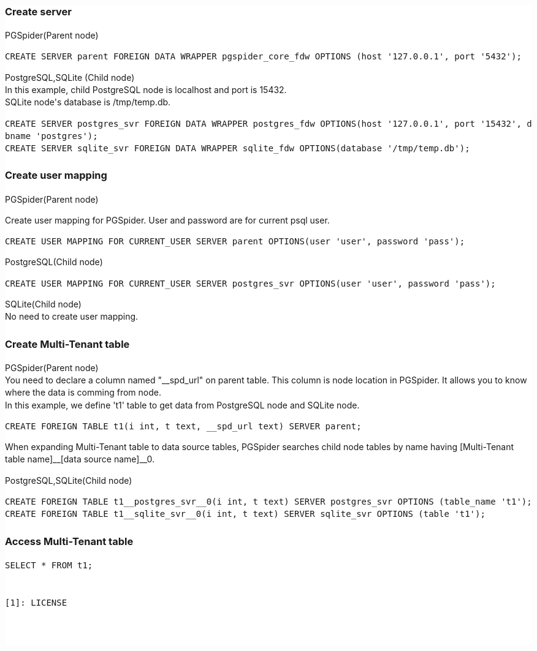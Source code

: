 ### Create server
PGSpider(Parent node)
<pre>
CREATE SERVER parent FOREIGN DATA WRAPPER pgspider_core_fdw OPTIONS (host '127.0.0.1', port '5432');
</pre>

PostgreSQL,SQLite (Child node)  
In this example, child PostgreSQL node is localhost and port is 15432.  
SQLite node's database is /tmp/temp.db.
<pre>
CREATE SERVER postgres_svr FOREIGN DATA WRAPPER postgres_fdw OPTIONS(host '127.0.0.1', port '15432', dbname 'postgres');
CREATE SERVER sqlite_svr FOREIGN DATA WRAPPER sqlite_fdw OPTIONS(database '/tmp/temp.db');
</pre>

### Create user mapping
PGSpider(Parent node)

Create user mapping for PGSpider. User and password are for current psql user.
<pre>
CREATE USER MAPPING FOR CURRENT_USER SERVER parent OPTIONS(user 'user', password 'pass');
</pre>

PostgreSQL(Child node)
<pre>
CREATE USER MAPPING FOR CURRENT_USER SERVER postgres_svr OPTIONS(user 'user', password 'pass');
</pre>
SQLite(Child node)  
No need to create user mapping.

### Create Multi-Tenant table
PGSpider(Parent node)  
You need to declare a column named "__spd_url" on parent table.
This column is node location in PGSpider. It allows you to know where the data is comming from node.  
In this example, we define 't1' table to get data from PostgreSQL node and SQLite node.
<pre>
CREATE FOREIGN TABLE t1(i int, t text, __spd_url text) SERVER parent;
</pre>

When expanding Multi-Tenant table to data source tables, PGSpider searches child node tables by name having [Multi-Tenant table name]__[data source name]__0.  

PostgreSQL,SQLite(Child node)
<pre>
CREATE FOREIGN TABLE t1__postgres_svr__0(i int, t text) SERVER postgres_svr OPTIONS (table_name 't1');
CREATE FOREIGN TABLE t1__sqlite_svr__0(i int, t text) SERVER sqlite_svr OPTIONS (table 't1');
</pre>

### Access Multi-Tenant table
<pre>
SELECT * FROM t1;


[1]: LICENSE